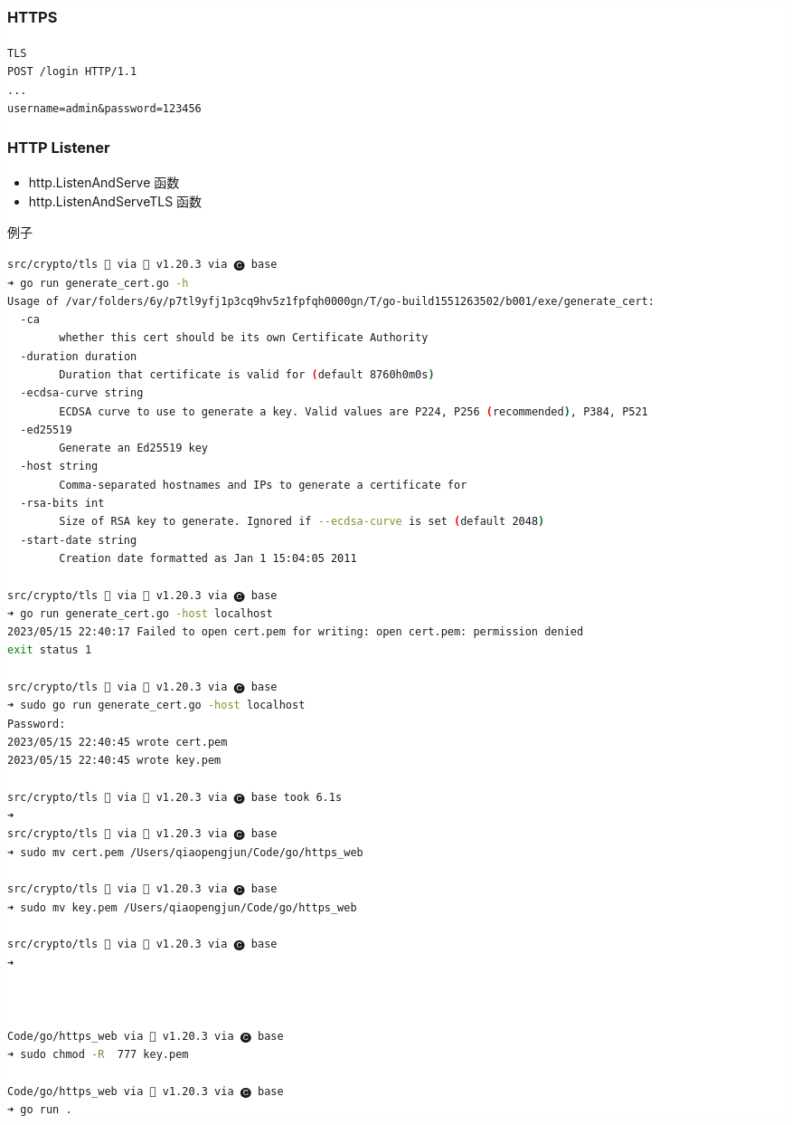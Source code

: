 ### HTTPS

```http
TLS
POST /login HTTP/1.1
...
username=admin&password=123456
```

### HTTP Listener

- http.ListenAndServe 函数
-  http.ListenAndServeTLS 函数

例子

```bash
src/crypto/tls  via 🐹 v1.20.3 via 🅒 base
➜ go run generate_cert.go -h
Usage of /var/folders/6y/p7tl9yfj1p3cq9hv5z1fpfqh0000gn/T/go-build1551263502/b001/exe/generate_cert:
  -ca
    	whether this cert should be its own Certificate Authority
  -duration duration
    	Duration that certificate is valid for (default 8760h0m0s)
  -ecdsa-curve string
    	ECDSA curve to use to generate a key. Valid values are P224, P256 (recommended), P384, P521
  -ed25519
    	Generate an Ed25519 key
  -host string
    	Comma-separated hostnames and IPs to generate a certificate for
  -rsa-bits int
    	Size of RSA key to generate. Ignored if --ecdsa-curve is set (default 2048)
  -start-date string
    	Creation date formatted as Jan 1 15:04:05 2011

src/crypto/tls  via 🐹 v1.20.3 via 🅒 base
➜ go run generate_cert.go -host localhost
2023/05/15 22:40:17 Failed to open cert.pem for writing: open cert.pem: permission denied
exit status 1

src/crypto/tls  via 🐹 v1.20.3 via 🅒 base
➜ sudo go run generate_cert.go -host localhost
Password:
2023/05/15 22:40:45 wrote cert.pem
2023/05/15 22:40:45 wrote key.pem

src/crypto/tls  via 🐹 v1.20.3 via 🅒 base took 6.1s
➜
src/crypto/tls  via 🐹 v1.20.3 via 🅒 base
➜ sudo mv cert.pem /Users/qiaopengjun/Code/go/https_web

src/crypto/tls  via 🐹 v1.20.3 via 🅒 base
➜ sudo mv key.pem /Users/qiaopengjun/Code/go/https_web

src/crypto/tls  via 🐹 v1.20.3 via 🅒 base
➜



Code/go/https_web via 🐹 v1.20.3 via 🅒 base 
➜ sudo chmod -R  777 key.pem

Code/go/https_web via 🐹 v1.20.3 via 🅒 base 
➜ go run .
```
